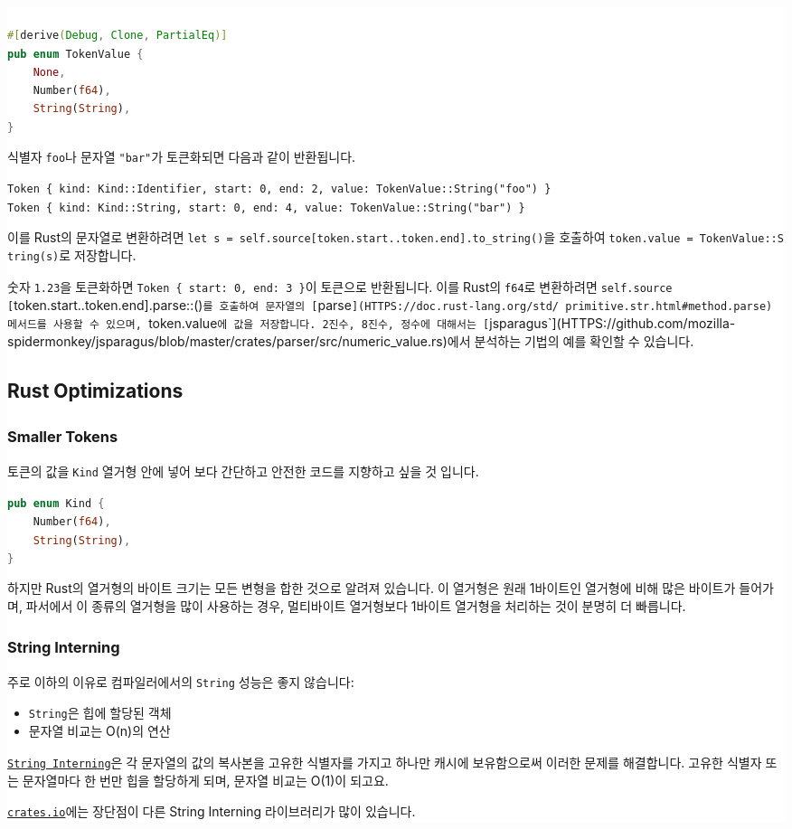```rust

#[derive(Debug, Clone, PartialEq)]
pub enum TokenValue {
    None,
    Number(f64),
    String(String),
}
```

식별자 `foo`나 문자열 `"bar"`가 토큰화되면 다음과 같이 반환됩니다.

```markup
Token { kind: Kind::Identifier, start: 0, end: 2, value: TokenValue::String("foo") }
Token { kind: Kind::String, start: 0, end: 4, value: TokenValue::String("bar") }
```

이를 Rust의 문자열로 변환하려면 `let s = self.source[token.start..token.end].to_string()`을 호출하여 `token.value = TokenValue::String(s)`로 저장합니다.

숫자 `1.23`을 토큰화하면 `Token { start: 0, end: 3 }`이 토큰으로 반환됩니다.
이를 Rust의 `f64`로 변환하려면 `self.source[`token.start..token.end].parse::<f64>()`를 호출하여 문자열의 [`parse`](HTTPS://doc.rust-lang.org/std/ primitive.str.html#method.parse) 메서드를 사용할 수 있으며, `token.value`에 값을 저장합니다.
2진수, 8진수, 정수에 대해서는 [`jsparagus`](HTTPS://github.com/mozilla-spidermonkey/jsparagus/blob/master/crates/parser/src/numeric_value.rs)에서 분석하는 기법의 예를 확인할 수 있습니다.

## Rust Optimizations

### Smaller Tokens

토큰의 값을 `Kind` 열거형 안에 넣어 보다 간단하고 안전한 코드를 지향하고 싶을 것 입니다.

```rust
pub enum Kind {
    Number(f64),
    String(String),
}
```

하지만 Rust의 열거형의 바이트 크기는 모든 변형을 합한 것으로 알려져 있습니다.
이 열거형은 원래 1바이트인 열거형에 비해 많은 바이트가 들어가며,
파서에서 이 종류의 열거형을 많이 사용하는 경우, 멀티바이트 열거형보다 1바이트 열거형을 처리하는 것이 분명히 더 빠릅니다.

### String Interning

주로 이하의 이유로 컴파일러에서의 `String` 성능은 좋지 않습니다:

- `String`은 힙에 할당된 객체
- 문자열 비교는 O(n)의 연산

[`String Interning`](HTTPS://en.wikipedia.org/wiki/String_interning)은 각 문자열의 값의 복사본을 고유한 식별자를 가지고 하나만 캐시에 보유함으로써 이러한 문제를 해결합니다.
고유한 식별자 또는 문자열마다 한 번만 힙을 할당하게 되며, 문자열 비교는 O(1)이 되고요.

[`crates.io`](HTTPS://crates.io/search?q=string%20interning)에는 장단점이 다른 String Interning 라이브러리가 많이 있습니다.
